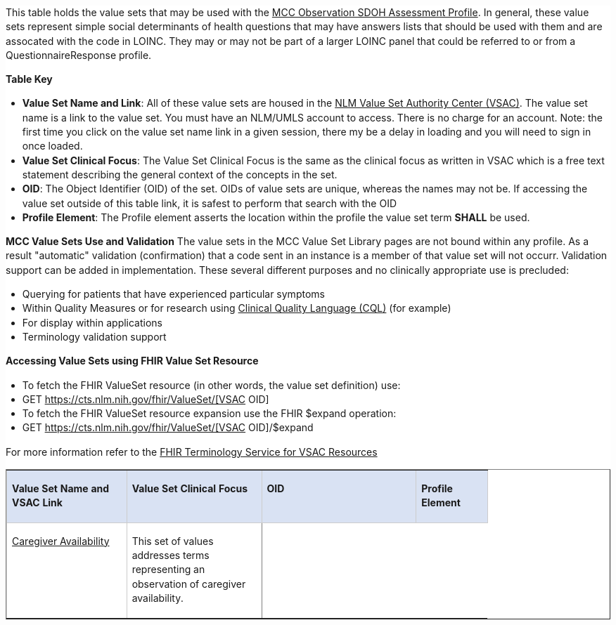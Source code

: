 This table holds the value sets that may be used with the [MCC Observation SDOH Assessment Profile](StructureDefinition-MCCObservationSDOHAssessment.html). 
In general, these value sets represent simple social determinants of health questions that may have answers lists that should be used with them and are assocated with the code in LOINC. They may or may not be part of a larger LOINC panel that could be referred to or from a QuestionnaireResponse profile. 

**Table Key**
* **Value Set Name and Link**: All of these value sets are housed in the [NLM Value Set Authority Center (VSAC)](https://vsac.nlm.nih.gov/welcome). The value set name is a link to the value set. You must have an NLM/UMLS account to access. There is no charge for an account. Note: the first time you click on the value set name link in a given session, there my be a delay in loading and you will need to sign in once loaded.
* **Value Set Clinical Focus**: The Value Set Clinical Focus is the same as the clinical focus as written in VSAC which is a free text statement describing the general context of the concepts in the set.
* **OID**: The Object Identifier (OID) of the set. OIDs of value sets are unique, whereas the names may not be. If accessing the value set outside of this table link, it is safest to perform that search with the OID
* **Profile Element**: The Profile element asserts the location within the profile the value set term **SHALL** be used.

**MCC Value Sets Use and Validation**
The value sets in the MCC Value Set Library pages are not bound within any profile. As a result "automatic" validation (confirmation) that a code sent in an instance is a member of that value set will not occurr. Validation support can be added in implementation. 
These several different purposes and no clinically appropriate use is precluded: 
* Querying for patients that have experienced particular symptoms
* Within Quality Measures or for research using [Clinical Quality Language (CQL)](http://cql.hl7.org/) (for example)
* For display within applications
* Terminology validation support

**Accessing Value Sets using FHIR Value Set Resource**
* To fetch the FHIR ValueSet resource (in other words, the value set definition) use:
 * GET https://cts.nlm.nih.gov/fhir/ValueSet/[VSAC OID] 
* To fetch the FHIR ValueSet resource expansion use the FHIR $expand operation:
 * GET https://cts.nlm.nih.gov/fhir/ValueSet/[VSAC OID]/$expand 

For more information refer to the  [FHIR Terminology Service for VSAC Resources](https://www.nlm.nih.gov/vsac/support/usingvsac/vsacfhirapi.html#:~:text=The%20FHIR%20Terminology%20Service%20for,included%20in%20the%20value%20sets.)

<table border="1" cellspacing="0" style="width:100.0%">
    <tbody>
        <tr>
            <td style="background-color:#d9e2f3; border-color:#cccccc; height:15.0pt; width:116.75pt">
                <p><strong>Value Set Name and VSAC Link</strong></p>
            </td>
            <td style="background-color:#d9e2f3; border-color:#cccccc; height:15.0pt; width:132.7pt">
                <p><strong>Value Set Clinical Focus</strong></p>
            </td>
            <td style="background-color:#d9e2f3; border-color:#cccccc; height:15.0pt; width:153.55pt">
                <p><strong>OID</strong></p>
            </td>
            <td style="background-color:#d9e2f3; border-color:#cccccc; height:15.0pt; width:64.9pt">
                <p><strong>Profile Element</strong></p>
            </td>
        </tr>
        <tr>
            <td style="background-color:white; border-color:#cccccc; height:41.25pt; width:116.75pt">
                <p><a href="https://vsac.nlm.nih.gov/valueset/2.16.840.1.113762.1.4.1222.1058/expansion">Caregiver Availability</a></p>
            </td>
            <td style="background-color:white; height:41.25pt; width:132.7pt">
                <p>This set of values addresses terms representing an observation of caregiver availability.</p>